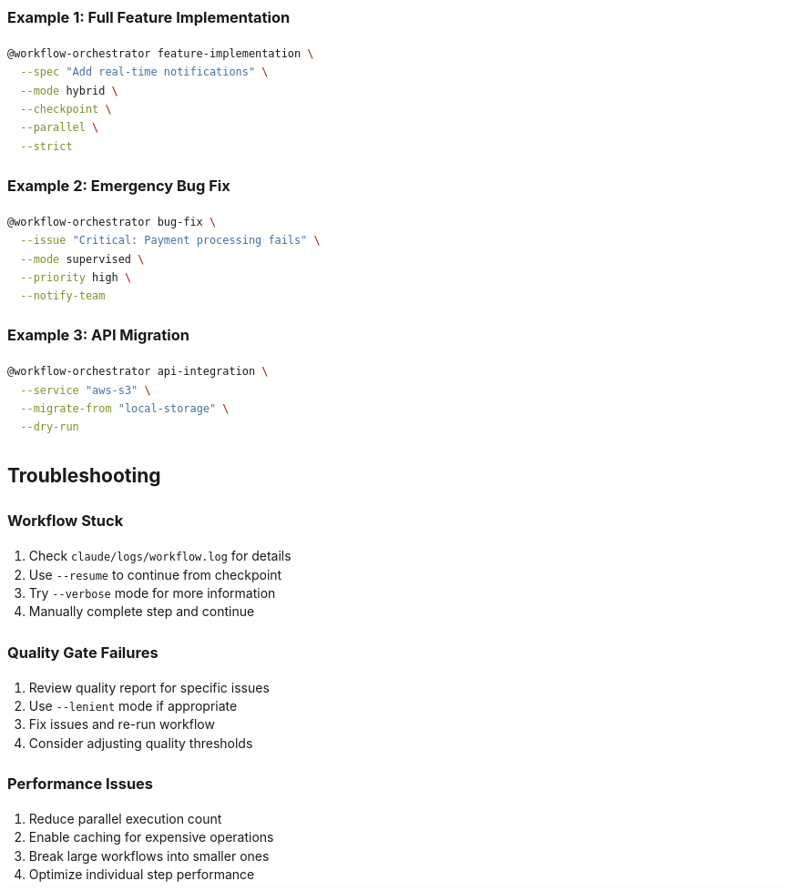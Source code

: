 ### Example 1: Full Feature Implementation
```bash
@workflow-orchestrator feature-implementation \
  --spec "Add real-time notifications" \
  --mode hybrid \
  --checkpoint \
  --parallel \
  --strict
```

### Example 2: Emergency Bug Fix
```bash
@workflow-orchestrator bug-fix \
  --issue "Critical: Payment processing fails" \
  --mode supervised \
  --priority high \
  --notify-team
```

### Example 3: API Migration
```bash
@workflow-orchestrator api-integration \
  --service "aws-s3" \
  --migrate-from "local-storage" \
  --dry-run
```

## Troubleshooting

### Workflow Stuck
1. Check `claude/logs/workflow.log` for details
2. Use `--resume` to continue from checkpoint
3. Try `--verbose` mode for more information
4. Manually complete step and continue

### Quality Gate Failures
1. Review quality report for specific issues
2. Use `--lenient` mode if appropriate
3. Fix issues and re-run workflow
4. Consider adjusting quality thresholds

### Performance Issues
1. Reduce parallel execution count
2. Enable caching for expensive operations
3. Break large workflows into smaller ones
4. Optimize individual step performance